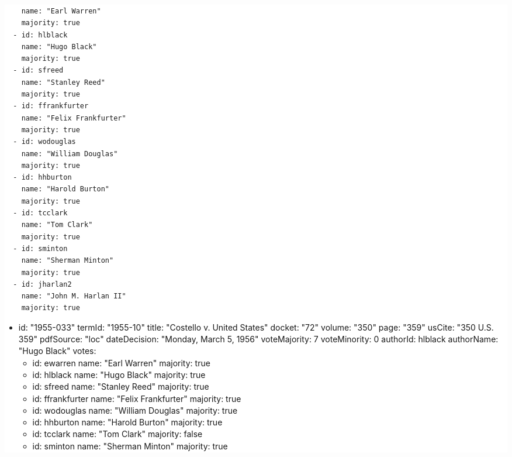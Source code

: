         name: "Earl Warren"
        majority: true
      - id: hlblack
        name: "Hugo Black"
        majority: true
      - id: sfreed
        name: "Stanley Reed"
        majority: true
      - id: ffrankfurter
        name: "Felix Frankfurter"
        majority: true
      - id: wodouglas
        name: "William Douglas"
        majority: true
      - id: hhburton
        name: "Harold Burton"
        majority: true
      - id: tcclark
        name: "Tom Clark"
        majority: true
      - id: sminton
        name: "Sherman Minton"
        majority: true
      - id: jharlan2
        name: "John M. Harlan II"
        majority: true
  - id: "1955-033"
    termId: "1955-10"
    title: "Costello v. United States"
    docket: "72"
    volume: "350"
    page: "359"
    usCite: "350 U.S. 359"
    pdfSource: "loc"
    dateDecision: "Monday, March 5, 1956"
    voteMajority: 7
    voteMinority: 0
    authorId: hlblack
    authorName: "Hugo Black"
    votes:
      - id: ewarren
        name: "Earl Warren"
        majority: true
      - id: hlblack
        name: "Hugo Black"
        majority: true
      - id: sfreed
        name: "Stanley Reed"
        majority: true
      - id: ffrankfurter
        name: "Felix Frankfurter"
        majority: true
      - id: wodouglas
        name: "William Douglas"
        majority: true
      - id: hhburton
        name: "Harold Burton"
        majority: true
      - id: tcclark
        name: "Tom Clark"
        majority: false
      - id: sminton
        name: "Sherman Minton"
        majority: true